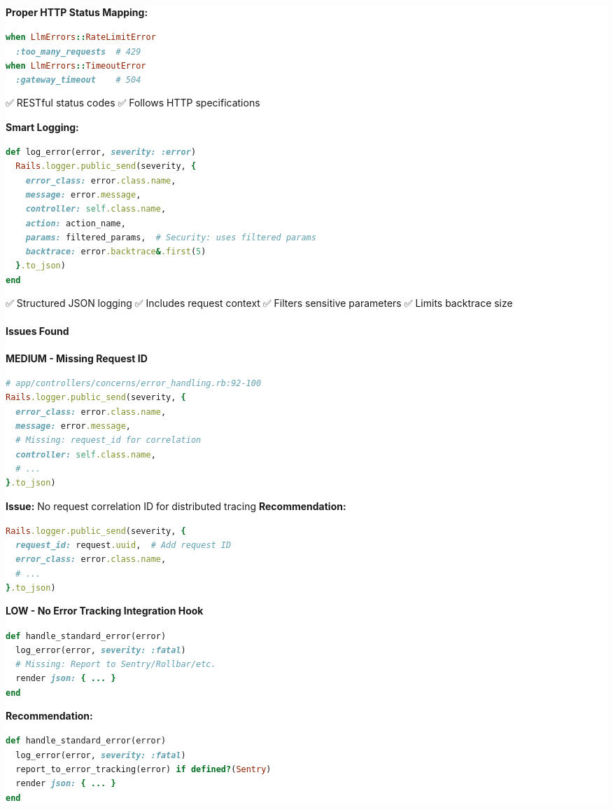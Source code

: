 **Proper HTTP Status Mapping:**
```ruby
when LlmErrors::RateLimitError
  :too_many_requests  # 429
when LlmErrors::TimeoutError
  :gateway_timeout    # 504
```
✅ RESTful status codes
✅ Follows HTTP specifications

**Smart Logging:**
```ruby
def log_error(error, severity: :error)
  Rails.logger.public_send(severity, {
    error_class: error.class.name,
    message: error.message,
    controller: self.class.name,
    action: action_name,
    params: filtered_params,  # Security: uses filtered params
    backtrace: error.backtrace&.first(5)
  }.to_json)
end
```
✅ Structured JSON logging
✅ Includes request context
✅ Filters sensitive parameters
✅ Limits backtrace size

#### Issues Found

**MEDIUM - Missing Request ID**
```ruby
# app/controllers/concerns/error_handling.rb:92-100
Rails.logger.public_send(severity, {
  error_class: error.class.name,
  message: error.message,
  # Missing: request_id for correlation
  controller: self.class.name,
  # ...
}.to_json)
```
**Issue:** No request correlation ID for distributed tracing
**Recommendation:**
```ruby
Rails.logger.public_send(severity, {
  request_id: request.uuid,  # Add request ID
  error_class: error.class.name,
  # ...
}.to_json)
```

**LOW - No Error Tracking Integration Hook**
```ruby
def handle_standard_error(error)
  log_error(error, severity: :fatal)
  # Missing: Report to Sentry/Rollbar/etc.
  render json: { ... }
end
```
**Recommendation:**
```ruby
def handle_standard_error(error)
  log_error(error, severity: :fatal)
  report_to_error_tracking(error) if defined?(Sentry)
  render json: { ... }
end
```
